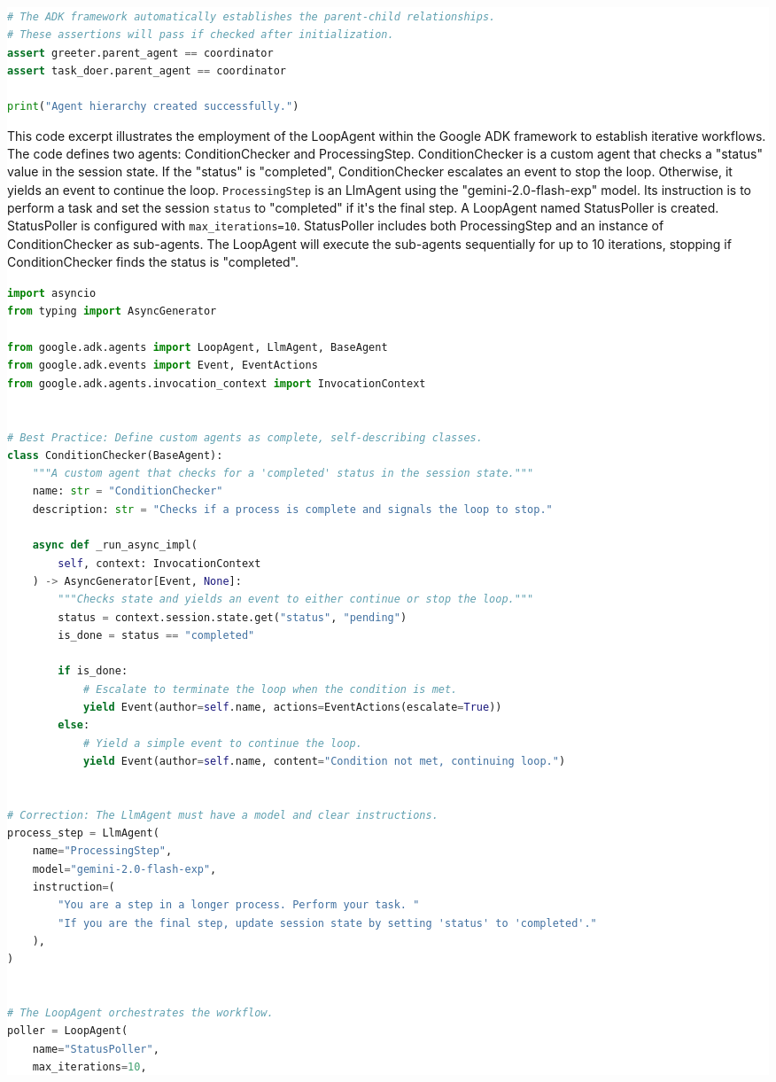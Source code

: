 ```python
# The ADK framework automatically establishes the parent-child relationships.
# These assertions will pass if checked after initialization.
assert greeter.parent_agent == coordinator
assert task_doer.parent_agent == coordinator

print("Agent hierarchy created successfully.")
```

This code excerpt illustrates the employment of the LoopAgent within the Google ADK framework to establish iterative workflows. The code defines two agents: ConditionChecker and ProcessingStep. ConditionChecker is a custom agent that checks a "status" value in the session state. If the "status" is "completed", ConditionChecker escalates an event to stop the loop. Otherwise, it yields an event to continue the loop. `ProcessingStep` is an LlmAgent using the "gemini-2.0-flash-exp" model. Its instruction is to perform a task and set the session `status` to "completed" if it's the final step. A LoopAgent named StatusPoller is created. StatusPoller is configured with `max_iterations=10`. StatusPoller includes both ProcessingStep and an instance of ConditionChecker as sub-agents. The LoopAgent will execute the sub-agents sequentially for up to 10 iterations, stopping if ConditionChecker finds the status is "completed".

```python
import asyncio
from typing import AsyncGenerator

from google.adk.agents import LoopAgent, LlmAgent, BaseAgent
from google.adk.events import Event, EventActions
from google.adk.agents.invocation_context import InvocationContext


# Best Practice: Define custom agents as complete, self-describing classes.
class ConditionChecker(BaseAgent):
    """A custom agent that checks for a 'completed' status in the session state."""
    name: str = "ConditionChecker"
    description: str = "Checks if a process is complete and signals the loop to stop."

    async def _run_async_impl(
        self, context: InvocationContext
    ) -> AsyncGenerator[Event, None]:
        """Checks state and yields an event to either continue or stop the loop."""
        status = context.session.state.get("status", "pending")
        is_done = status == "completed"

        if is_done:
            # Escalate to terminate the loop when the condition is met.
            yield Event(author=self.name, actions=EventActions(escalate=True))
        else:
            # Yield a simple event to continue the loop.
            yield Event(author=self.name, content="Condition not met, continuing loop.")


# Correction: The LlmAgent must have a model and clear instructions.
process_step = LlmAgent(
    name="ProcessingStep",
    model="gemini-2.0-flash-exp",
    instruction=(
        "You are a step in a longer process. Perform your task. "
        "If you are the final step, update session state by setting 'status' to 'completed'."
    ),
)


# The LoopAgent orchestrates the workflow.
poller = LoopAgent(
    name="StatusPoller",
    max_iterations=10,
```